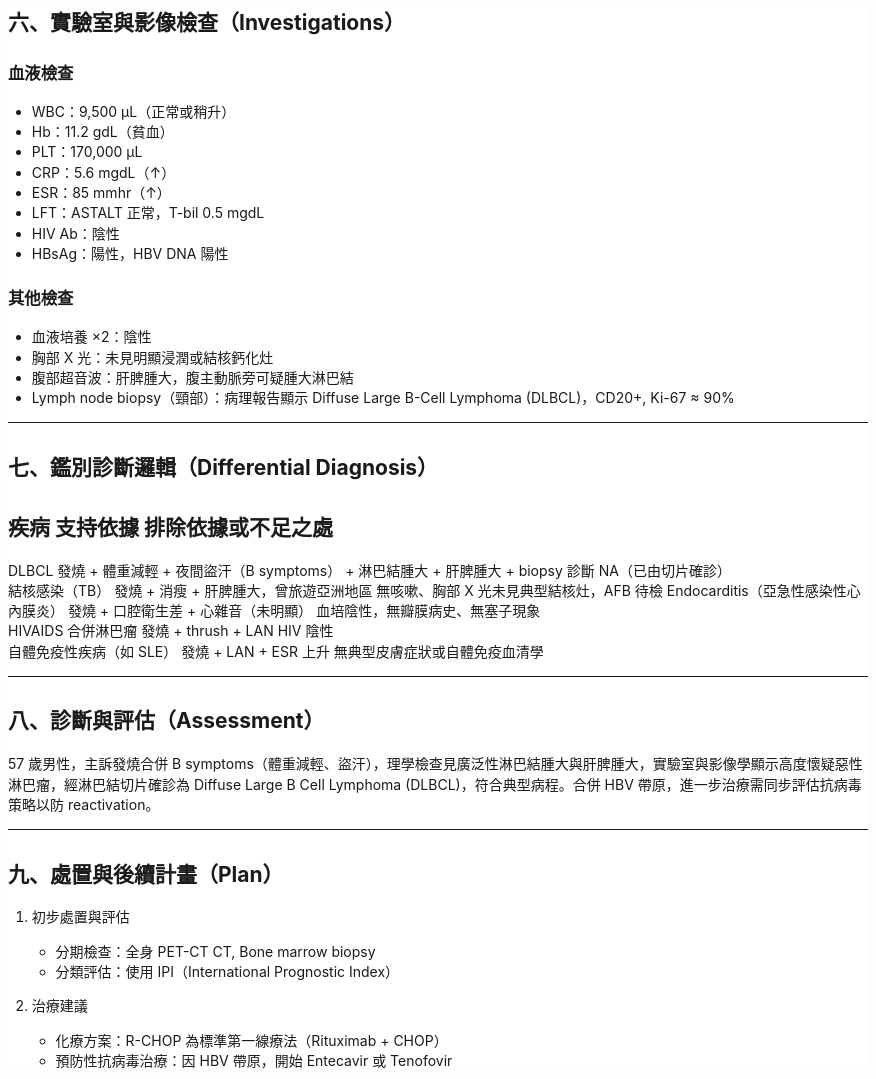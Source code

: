 ## 六、實驗室與影像檢查（Investigations）

### 血液檢查
- WBC：9,500 μL（正常或稍升）
- Hb：11.2 gdL（貧血）
- PLT：170,000 μL
- CRP：5.6 mgdL（↑）
- ESR：85 mmhr（↑）
- LFT：ASTALT 正常，T-bil 0.5 mgdL
- HIV Ab：陰性
- HBsAg：陽性，HBV DNA 陽性

### 其他檢查
- 血液培養 ×2：陰性
- 胸部 X 光：未見明顯浸潤或結核鈣化灶
- 腹部超音波：肝脾腫大，腹主動脈旁可疑腫大淋巴結
- Lymph node biopsy（頸部）：病理報告顯示 Diffuse Large B-Cell Lymphoma (DLBCL)，CD20+, Ki-67 ≈ 90%

---

## 七、鑑別診斷邏輯（Differential Diagnosis）

 疾病                          支持依據                                                         排除依據或不足之處                  
-----------------------------------------------------------------------------------------------------------------------------------
 DLBCL                         發燒 + 體重減輕 + 夜間盜汗（B symptoms） + 淋巴結腫大 + 肝脾腫大 + biopsy 診斷      NA（已由切片確診）                
 結核感染（TB）               發燒 + 消瘦 + 肝脾腫大，曾旅遊亞洲地區                                 無咳嗽、胸部 X 光未見典型結核灶，AFB 待檢 
 Endocarditis（亞急性感染性心內膜炎）  發燒 + 口腔衛生差 + 心雜音（未明顯）                                  血培陰性，無瓣膜病史、無塞子現象           
 HIVAIDS 合併淋巴瘤            發燒 + thrush + LAN                                              HIV 陰性                          
 自體免疫性疾病（如 SLE）        發燒 + LAN + ESR 上升                                            無典型皮膚症狀或自體免疫血清學               

---

## 八、診斷與評估（Assessment）

57 歲男性，主訴發燒合併 B symptoms（體重減輕、盜汗），理學檢查見廣泛性淋巴結腫大與肝脾腫大，實驗室與影像學顯示高度懷疑惡性淋巴瘤，經淋巴結切片確診為 Diffuse Large B Cell Lymphoma (DLBCL)，符合典型病程。合併 HBV 帶原，進一步治療需同步評估抗病毒策略以防 reactivation。

---

## 九、處置與後續計畫（Plan）

1. 初步處置與評估
   - 分期檢查：全身 PET-CT  CT, Bone marrow biopsy
   - 分類評估：使用 IPI（International Prognostic Index）

2. 治療建議
   - 化療方案：R-CHOP 為標準第一線療法（Rituximab + CHOP）
   - 預防性抗病毒治療：因 HBV 帶原，開始 Entecavir 或 Tenofovir
